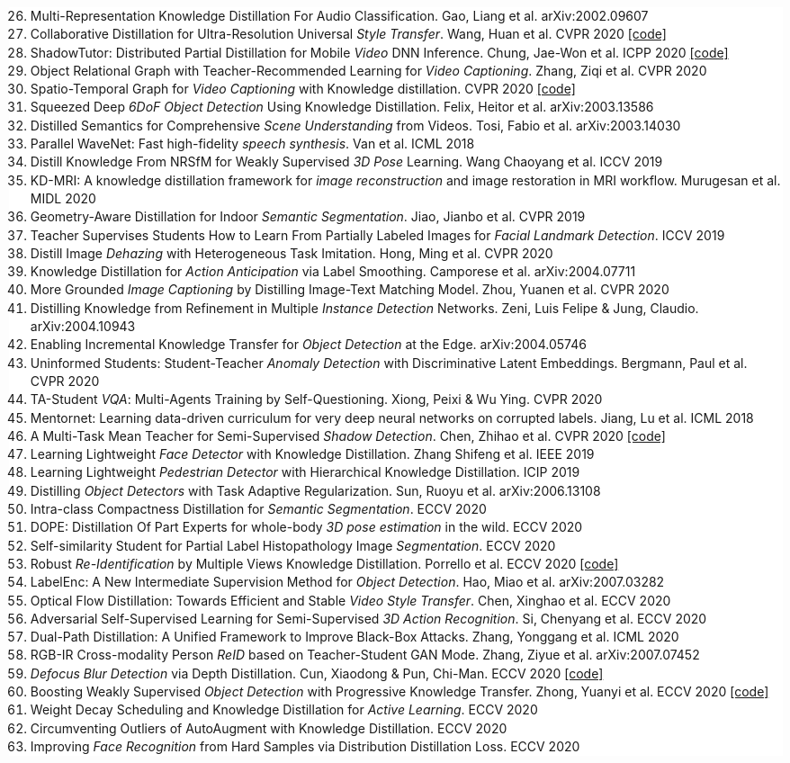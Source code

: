 26. Multi-Representation Knowledge Distillation For Audio Classification. Gao, Liang et al. arXiv:2002.09607
27. Collaborative Distillation for Ultra-Resolution Universal _Style Transfer_. Wang, Huan et al. CVPR 2020 [[code]][15.28]
28. ShadowTutor: Distributed Partial Distillation for Mobile _Video_ DNN Inference. Chung, Jae-Won et al. ICPP 2020 [[code]][15.29]
29. Object Relational Graph with Teacher-Recommended Learning for _Video Captioning_. Zhang, Ziqi et al. CVPR 2020
30. Spatio-Temporal Graph for _Video Captioning_ with Knowledge distillation. CVPR 2020 [[code]][15.31]
31. Squeezed Deep _6DoF Object Detection_ Using Knowledge Distillation. Felix, Heitor et al. arXiv:2003.13586
32. Distilled Semantics for Comprehensive _Scene Understanding_ from Videos. Tosi, Fabio et al. arXiv:2003.14030
33. Parallel WaveNet: Fast high-fidelity _speech synthesis_. Van et al. ICML 2018
34. Distill Knowledge From NRSfM for Weakly Supervised _3D Pose_ Learning. Wang Chaoyang et al. ICCV 2019
35. KD-MRI: A knowledge distillation framework for _image reconstruction_ and image restoration in MRI workflow. Murugesan et al. MIDL 2020
36. Geometry-Aware Distillation for Indoor _Semantic Segmentation_. Jiao, Jianbo et al. CVPR 2019
37. Teacher Supervises Students How to Learn From Partially Labeled Images for _Facial Landmark Detection_. ICCV 2019
38. Distill Image _Dehazing_ with Heterogeneous Task Imitation. Hong, Ming et al. CVPR 2020
39. Knowledge Distillation for _Action Anticipation_ via Label Smoothing. Camporese et al. arXiv:2004.07711
40. More Grounded _Image Captioning_ by Distilling Image-Text Matching Model. Zhou, Yuanen et al. CVPR 2020
41. Distilling Knowledge from Refinement in Multiple _Instance Detection_ Networks. Zeni, Luis Felipe & Jung, Claudio. arXiv:2004.10943
42. Enabling Incremental Knowledge Transfer for _Object Detection_ at the Edge. arXiv:2004.05746
43. Uninformed Students: Student-Teacher _Anomaly Detection_ with Discriminative Latent Embeddings. Bergmann, Paul et al. CVPR 2020
44. TA-Student _VQA_: Multi-Agents Training by Self-Questioning. Xiong, Peixi & Wu Ying. CVPR 2020
45. Mentornet: Learning data-driven curriculum for very deep neural networks on corrupted labels. Jiang, Lu et al. ICML 2018
46. A Multi-Task Mean Teacher for Semi-Supervised _Shadow Detection_. Chen, Zhihao et al. CVPR 2020 [[code]][15.48]
47. Learning Lightweight _Face Detector_ with Knowledge Distillation. Zhang Shifeng et al. IEEE 2019
48. Learning Lightweight _Pedestrian Detector_ with Hierarchical Knowledge Distillation. ICIP 2019
49. Distilling _Object Detectors_ with Task Adaptive Regularization. Sun, Ruoyu et al. arXiv:2006.13108
50. Intra-class Compactness Distillation for _Semantic Segmentation_. ECCV 2020
51. DOPE: Distillation Of Part Experts for whole-body _3D pose estimation_ in the wild. ECCV 2020
52. Self-similarity Student for Partial Label Histopathology Image _Segmentation_. ECCV 2020
53. Robust _Re-Identification_ by Multiple Views Knowledge Distillation. Porrello et al. ECCV 2020 [[code]][15.58]
54. LabelEnc: A New Intermediate Supervision Method for _Object Detection_. Hao, Miao et al. arXiv:2007.03282
55. Optical Flow Distillation: Towards Efficient and Stable _Video Style Transfer_. Chen, Xinghao et al. ECCV 2020
56. Adversarial Self-Supervised Learning for Semi-Supervised _3D Action Recognition_. Si, Chenyang et al. ECCV 2020
57. Dual-Path Distillation: A Unified Framework to Improve Black-Box Attacks. Zhang, Yonggang et al. ICML 2020
58. RGB-IR Cross-modality Person _ReID_ based on Teacher-Student GAN Mode. Zhang, Ziyue et al. arXiv:2007.07452
59. _Defocus Blur Detection_ via Depth Distillation. Cun, Xiaodong & Pun, Chi-Man. ECCV 2020 [[code]][15.64]
60. Boosting Weakly Supervised _Object Detection_ with Progressive Knowledge Transfer. Zhong, Yuanyi et al. ECCV 2020 [[code]][15.64]
61. Weight Decay Scheduling and Knowledge Distillation for _Active Learning_. ECCV 2020
62. Circumventing Outliers of AutoAugment with Knowledge Distillation. ECCV 2020
63. Improving _Face Recognition_ from Hard Samples via Distribution Distillation Loss. ECCV 2020

[1.10]: https://github.com/yuanli2333/Teacher-free-Knowledge-Distillation
[1.26]: https://github.com/google-research/google-research/tree/master/meta_pseudo_labels
[1.30]: https://github.com/dwang181/active-mixup
[1.36]: https://github.com/bigaidream-projects/role-kd
[1.41]: https://github.com/google-research/google-research/tree/master/ieg
[1.42]: https://github.com/xuguodong03/SSKD
[1.43]: https://github.com/brjathu/SKD
[1.46]: https://github.com/DSLLcode/DSLL
[1.59]: https://github.com/xuguodong03/UNIXKD
[2.27]: https://github.com/JetRunner/BERT-of-Theseus
[2.30]: https://github.com/zhouzaida/channel-distillation
[2.31]: https://github.com/KaiyuYue/mgd
[2.34]: https://github.com/aztc/FNKD
[2.44]: https://github.com/DefangChen/SemCKD
[4.4]: https://github.com/HobbitLong/RepDistiller
[4.9]: https://github.com/taoyang1122/MutualNet
[5.11]: https://github.com/alinlab/cs-kd
[5.13]: https://github.com/TAMU-VITA/Self-PU
[6.6]: https://github.com/cardwing/Codes-for-IntRA-KD
[6.7]: https://github.com/passalis/pkth
[8.20]: https://github.com/mit-han-lab/gan-compression
[8.23]: https://github.com/EvgenyKashin/stylegan2-distillation
[8.25]: https://github.com/terarachang/ACCV_TinyGAN
[8.26]: https://github.com/SJLeo/DMAD
[8.28]: https://github.com/mshahbazi72/cGANTransfer
[10.6]: https://github.com/NVlabs/DeepInversion
[10.9]: https://github.com/snudatalab/KegNet
[10.12]: https://github.com/xushoukai/GDFQ
[10.16]: https://github.com/leaderj1001/Billion-scale-semi-supervised-learning
[10.12]: https://github.com/amirgholami/ZeroQ
[11.8]: https://github.com/TAMU-VITA/AGD
[12.2]: https://github.com/hankook/SLA
[12.5]: https://github.com/sthalles/PyTorch-BYOL
[12.6]: https://github.com/XHWXD/DBSN
[12.9]: https://github.com/VITA-Group/Adversarial-Contrastive-Learning
[12.10]: https://github.com/UMBCvision/CompRess
[12.11]: https://github.com/google-research/simclr
[12.12]: https://github.com/tensorflow/tpu/tree/master/models/official/detection/projects/self_training
[12.13]: https://github.com/UMBCvision/ISD
[12.25]: http://github.com/SYangDong/tse-t
[12.29]: https://weihonglee.github.io/Projects/KD-MTL/KD-MTL.htm
[12.30]: https://github.com/FLHonker/AMTML-KD-code
[12.37]: https://github.com/AnTuo1998/AE-KD
[13.24]: https://github.com/zju-vipa/KamalEngine
[14.27]: https://github.com/njulus/ReFilled
[14.29]: https://github.com/bradyz/task-distillation
[14.30]: https://github.com/wanglixilinx/DSRL
[14.32]: https://github.com/VisionLearningGroup/Domain2Vec
[15.5]: https://github.com/lucidrains/byol-pytorch
[15.28]: https://github.com/mingsun-tse/collaborative-distillation
[15.29]: https://github.com/jaywonchung/ShadowTutor
[15.31]: https://github.com/StanfordVL/STGraph
[15.48]: https://github.com/eraserNut/MTMT
[15.58]: https://github.com/aimagelab/VKD
[15.64]: https://github.com/vinthony/depth-distillation
[15.64]: https://github.com/mikuhatsune/wsod_transfer
[15.70]: https://github.com/SIAAAAAA/MMT-PSM
[15.80]: https://github.com/sjtuxcx/ITES
[15.81]: https://github.com/facebookresearch/deit
[15.86]: https://github.com/bboylyg/NAD
[16.32]: https://github.com/zzysay/KD4NRE
[16.35]: http://csse.szu.edu.cn/staff/panwk/publications/Conference-SIGIR-20-KDCRec-Slides.pdf
[16.37]: https://github.com/intersun/CoDIR
[16.38]: https://github.com/graytowne/rank_distill
[16.39]: https://github.com/SeongKu-Kang/DE-RRD_CIKM20
[16.40]: https://github.com/sseung0703/IEPKT
[17.9]: https://csyhhu.github.io/
[17.15]: https://github.com/lehduong/ginp
[18.8]: https://github.com/IntelLabs/distiller
[18.11]: https://github.com/karanchahal/distiller
[18.12]: https://github.com/airaria/TextBrewer
[18.13]: http://qszhang.com/
[18.28]: https://github.com/yoshitomo-matsubara/torchdistill
[18.29]: https://github.com/SforAiDl/KD_Lib
[18.30]: https://github.com/AberHu/Knowledge-Distillation-Zoo
[18.31]: https://github.com/HobbitLong/RepDistiller